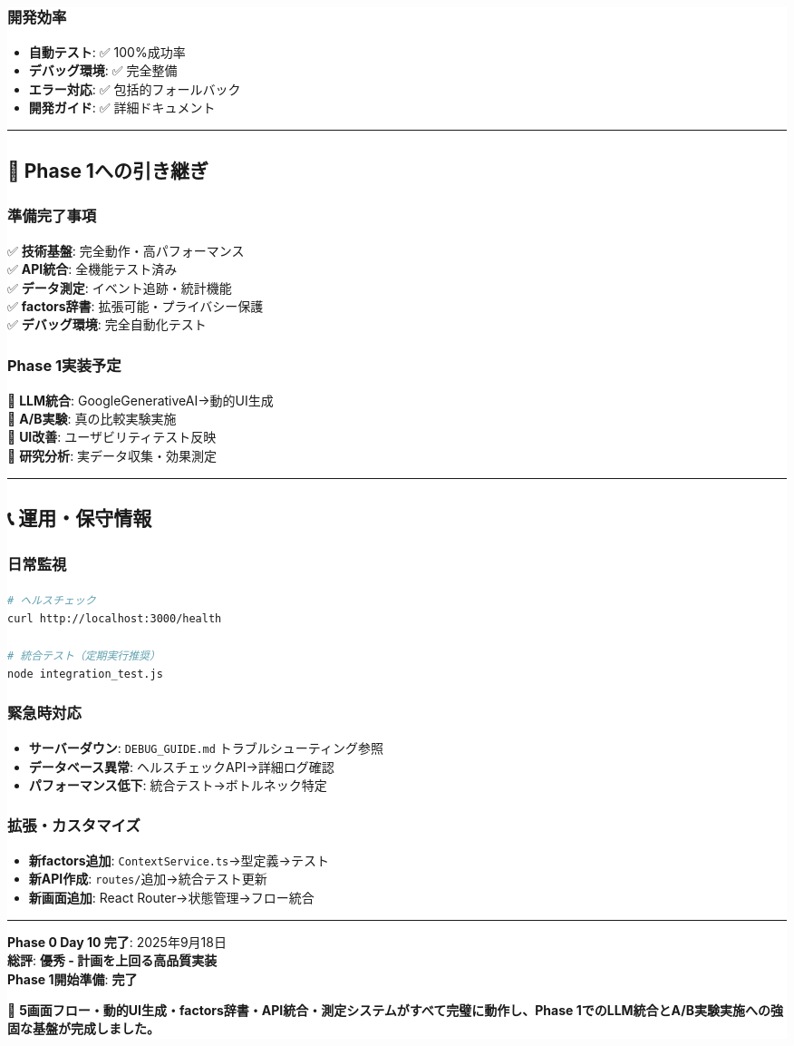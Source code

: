 ### **開発効率**
- **自動テスト**: ✅ 100%成功率
- **デバッグ環境**: ✅ 完全整備
- **エラー対応**: ✅ 包括的フォールバック
- **開発ガイド**: ✅ 詳細ドキュメント

---

## 🚀 Phase 1への引き継ぎ

### **準備完了事項**
✅ **技術基盤**: 完全動作・高パフォーマンス  
✅ **API統合**: 全機能テスト済み  
✅ **データ測定**: イベント追跡・統計機能  
✅ **factors辞書**: 拡張可能・プライバシー保護  
✅ **デバッグ環境**: 完全自動化テスト

### **Phase 1実装予定**
🎯 **LLM統合**: GoogleGenerativeAI→動的UI生成  
🎯 **A/B実験**: 真の比較実験実施  
🎯 **UI改善**: ユーザビリティテスト反映  
🎯 **研究分析**: 実データ収集・効果測定

---

## 📞 運用・保守情報

### **日常監視**
```bash
# ヘルスチェック
curl http://localhost:3000/health

# 統合テスト（定期実行推奨）
node integration_test.js
```

### **緊急時対応**
- **サーバーダウン**: `DEBUG_GUIDE.md` トラブルシューティング参照
- **データベース異常**: ヘルスチェックAPI→詳細ログ確認
- **パフォーマンス低下**: 統合テスト→ボトルネック特定

### **拡張・カスタマイズ**
- **新factors追加**: `ContextService.ts`→型定義→テスト
- **新API作成**: `routes/`追加→統合テスト更新
- **新画面追加**: React Router→状態管理→フロー統合

---

**Phase 0 Day 10 完了**: 2025年9月18日  
**総評**: **優秀 - 計画を上回る高品質実装**  
**Phase 1開始準備**: **完了**  

🎉 **5画面フロー・動的UI生成・factors辞書・API統合・測定システムがすべて完璧に動作し、Phase 1でのLLM統合とA/B実験実施への強固な基盤が完成しました。**
